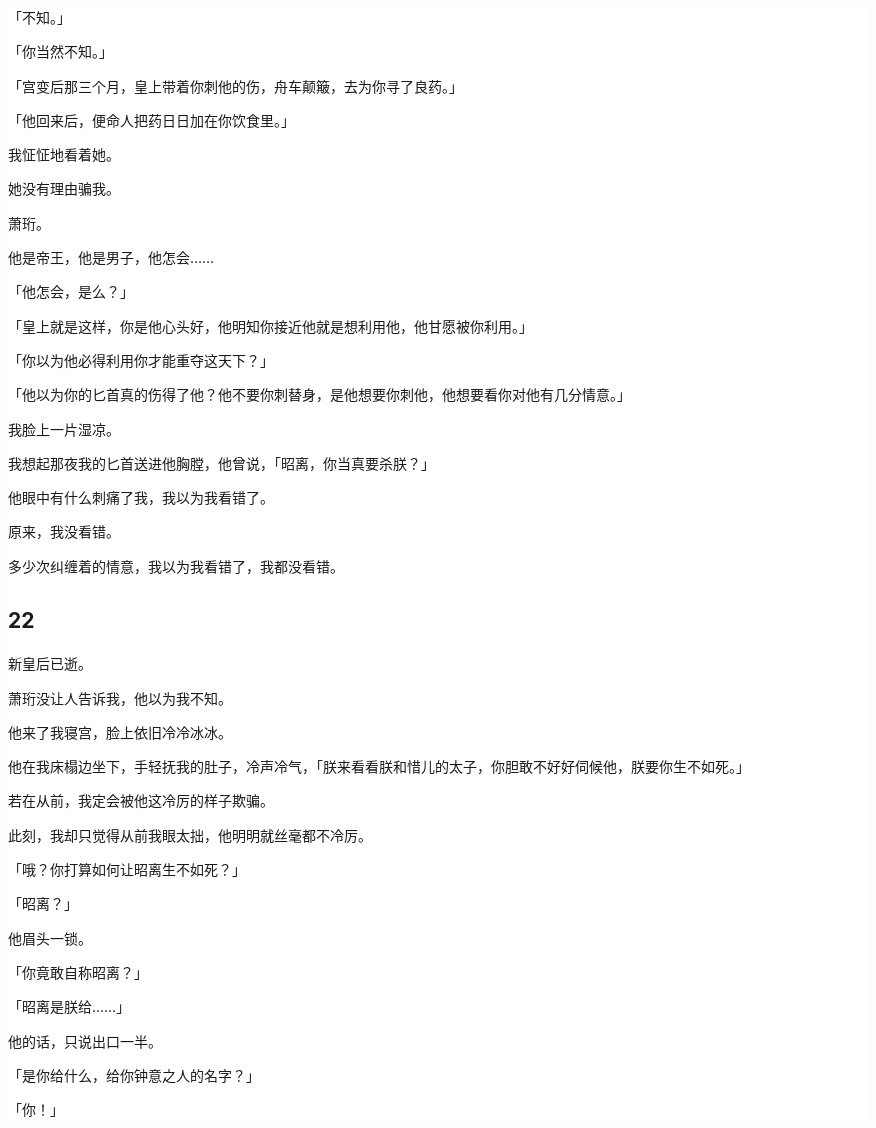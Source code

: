 「不知。」

「你当然不知。」

「宫变后那三个月，皇上带着你刺他的伤，舟车颠簸，去为你寻了良药。」

「他回来后，便命人把药日日加在你饮食里。」

我怔怔地看着她。

她没有理由骗我。

萧珩。

他是帝王，他是男子，他怎会……

「他怎会，是么？」

「皇上就是这样，你是他心头好，他明知你接近他就是想利用他，他甘愿被你利用。」

「你以为他必得利用你才能重夺这天下？」

「他以为你的匕首真的伤得了他？他不要你刺替身，是他想要你刺他，他想要看你对他有几分情意。」

我脸上一片湿凉。

我想起那夜我的匕首送进他胸膛，他曾说，「昭离，你当真要杀朕？」

他眼中有什么刺痛了我，我以为我看错了。

原来，我没看错。

多少次纠缠着的情意，我以为我看错了，我都没看错。

## 22

新皇后已逝。

萧珩没让人告诉我，他以为我不知。

他来了我寝宫，脸上依旧冷冷冰冰。

他在我床榻边坐下，手轻抚我的肚子，冷声冷气，「朕来看看朕和惜儿的太子，你胆敢不好好伺候他，朕要你生不如死。」

若在从前，我定会被他这冷厉的样子欺骗。

此刻，我却只觉得从前我眼太拙，他明明就丝毫都不冷厉。

「哦？你打算如何让昭离生不如死？」

「昭离？」

他眉头一锁。

「你竟敢自称昭离？」

「昭离是朕给……」

他的话，只说出口一半。

「是你给什么，给你钟意之人的名字？」

「你！」
